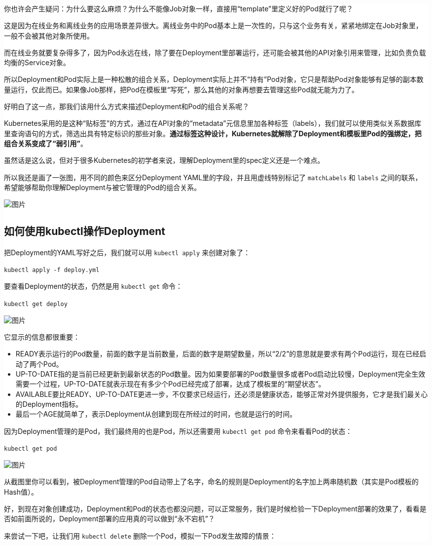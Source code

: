 你也许会产生疑问：为什么要这么麻烦？为什么不能像Job对象一样，直接用“template”里定义好的Pod就行了呢？

这是因为在线业务和离线业务的应用场景差异很大。离线业务中的Pod基本上是一次性的，只与这个业务有关，紧紧地绑定在Job对象里，一般不会被其他对象所使用。

而在线业务就要复杂得多了，因为Pod永远在线，除了要在Deployment里部署运行，还可能会被其他的API对象引用来管理，比如负责负载均衡的Service对象。

所以Deployment和Pod实际上是一种松散的组合关系，Deployment实际上并不“持有”Pod对象，它只是帮助Pod对象能够有足够的副本数量运行，仅此而已。如果像Job那样，把Pod在模板里“写死”，那么其他的对象再想要去管理这些Pod就无能为力了。

好明白了这一点，那我们该用什么方式来描述Deployment和Pod的组合关系呢？

Kubernetes采用的是这种“贴标签”的方式，通过在API对象的“metadata”元信息里加各种标签（labels），我们就可以使用类似关系数据库里查询语句的方式，筛选出具有特定标识的那些对象。**通过标签这种设计，Kubernetes就解除了Deployment和模板里Pod的强绑定，把组合关系变成了“弱引用”**。

虽然话是这么说，但对于很多Kubernetes的初学者来说，理解Deployment里的spec定义还是一个难点。

所以我还是画了一张图，用不同的颜色来区分Deployment YAML里的字段，并且用虚线特别标记了 `matchLabels` 和 `labels` 之间的联系，希望能够帮助你理解Deployment与被它管理的Pod的组合关系。

![图片](https://static001.geekbang.org/resource/image/1f/b0/1f1fdcd112a07cce85757e27fbcc1bb0.jpg?wh=1920x2316)

## 如何使用kubectl操作Deployment

把Deployment的YAML写好之后，我们就可以用 `kubectl apply` 来创建对象了：

```plain
kubectl apply -f deploy.yml
```

要查看Deployment的状态，仍然是用 `kubectl get` 命令：

```plain
kubectl get deploy
```

![图片](https://static001.geekbang.org/resource/image/a5/72/a5b3f8a4c6ac5560dc9dfyybfb257872.png?wh=1222x184)

它显示的信息都很重要：

- READY表示运行的Pod数量，前面的数字是当前数量，后面的数字是期望数量，所以“2/2”的意思就是要求有两个Pod运行，现在已经启动了两个Pod。
- UP-TO-DATE指的是当前已经更新到最新状态的Pod数量。因为如果要部署的Pod数量很多或者Pod启动比较慢，Deployment完全生效需要一个过程，UP-TO-DATE就表示现在有多少个Pod已经完成了部署，达成了模板里的“期望状态”。
- AVAILABLE要比READY、UP-TO-DATE更进一步，不仅要求已经运行，还必须是健康状态，能够正常对外提供服务，它才是我们最关心的Deployment指标。
- 最后一个AGE就简单了，表示Deployment从创建到现在所经过的时间，也就是运行的时间。

因为Deployment管理的是Pod，我们最终用的也是Pod，所以还需要用 `kubectl get pod` 命令来看看Pod的状态：

```plain
kubectl get pod
```

![图片](https://static001.geekbang.org/resource/image/4e/cb/4e47298ab0fa443e2c8936ac8ed9e5cb.png?wh=1554x244)

从截图里你可以看到，被Deployment管理的Pod自动带上了名字，命名的规则是Deployment的名字加上两串随机数（其实是Pod模板的Hash值）。

好，到现在对象创建成功，Deployment和Pod的状态也都没问题，可以正常服务，我们是时候检验一下Deployment部署的效果了，看看是否如前面所说的，Deployment部署的应用真的可以做到“永不宕机”？

来尝试一下吧，让我们用 `kubectl delete` 删除一个Pod，模拟一下Pod发生故障的情景：
